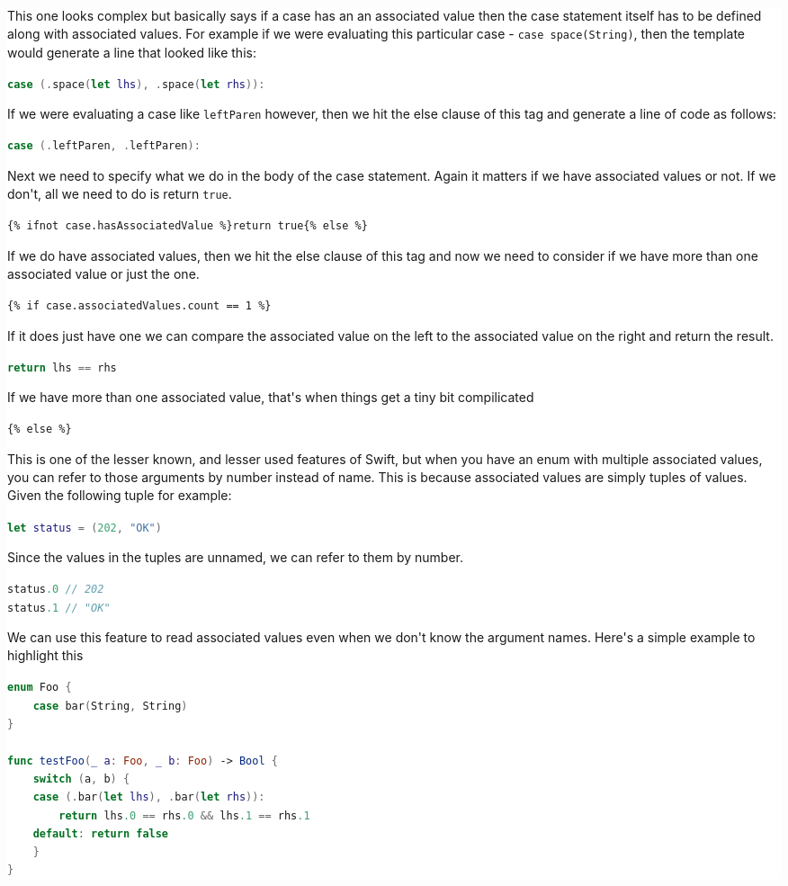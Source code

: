 This one looks complex but basically says if a case has an an associated value then the case statement itself has to be defined along with associated values. 
For example if we were evaluating this particular case - `case space(String)`, then the template would generate a line that looked like this:

```swift
case (.space(let lhs), .space(let rhs)):
```

If we were evaluating a case like `leftParen` however, then we hit the else clause of this tag and generate a line of code as follows:

```swift
case (.leftParen, .leftParen):
```

Next we need to specify what we do in the body of the case statement. Again it matters if we have associated values or not. If we don't, all we need to do is return `true`.

```
{% ifnot case.hasAssociatedValue %}return true{% else %}
```

If we do have associated values, then we hit the else clause of this tag and now we need to consider if we have more than one associated value or just the one.

```
{% if case.associatedValues.count == 1 %}
```

If it does just have one we can compare the associated value on the left to the associated value on the right and return the result.

```swift
return lhs == rhs
```

If we have more than one associated value, that's when things get a tiny bit compilicated

```
{% else %}
```

This is one of the lesser known, and lesser used features of Swift, but when you have an enum with multiple associated values, you can refer to those arguments by number instead of name. This is because associated values are simply tuples of values. Given the following tuple for example:

```swift
let status = (202, "OK")
```

Since the values in the tuples are unnamed, we can refer to them by number.

```swift
status.0 // 202
status.1 // "OK"
```

We can use this feature to read associated values even when we don't know the argument names. Here's a simple example to highlight this

```swift
enum Foo {
    case bar(String, String)
}

func testFoo(_ a: Foo, _ b: Foo) -> Bool {
    switch (a, b) {
    case (.bar(let lhs), .bar(let rhs)):
        return lhs.0 == rhs.0 && lhs.1 == rhs.1
    default: return false
    }
}
```
